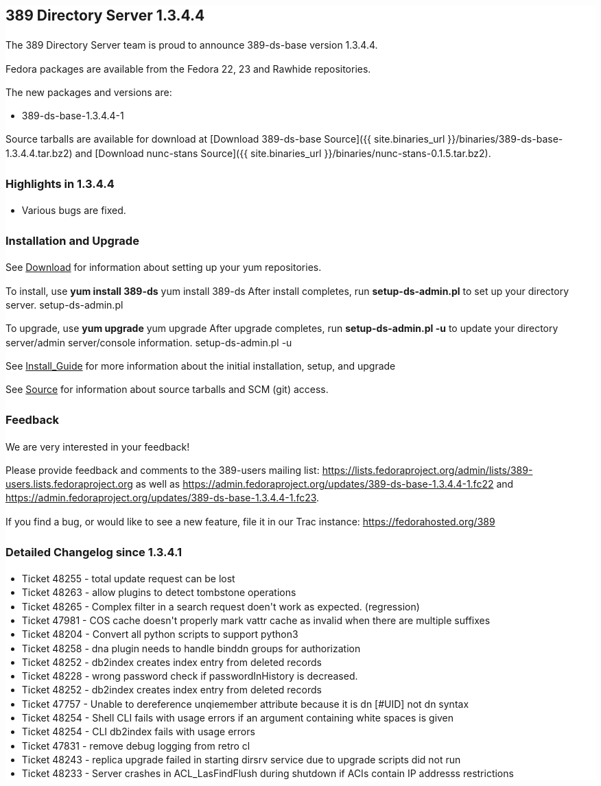 
389 Directory Server 1.3.4.4
-----------------------------

The 389 Directory Server team is proud to announce 389-ds-base version 1.3.4.4.

Fedora packages are available from the Fedora 22, 23 and Rawhide repositories.

The new packages and versions are:

-   389-ds-base-1.3.4.4-1

Source tarballs are available for download at [Download 389-ds-base Source]({{ site.binaries_url }}/binaries/389-ds-base-1.3.4.4.tar.bz2) and [Download nunc-stans Source]({{ site.binaries_url }}/binaries/nunc-stans-0.1.5.tar.bz2).

### Highlights in 1.3.4.4

-   Various bugs are fixed.

### Installation and Upgrade

See [Download](../download.html) for information about setting up your yum repositories.

To install, use **yum install 389-ds** yum install 389-ds After install completes, run **setup-ds-admin.pl** to set up your directory server. setup-ds-admin.pl

To upgrade, use **yum upgrade** yum upgrade After upgrade completes, run **setup-ds-admin.pl -u** to update your directory server/admin server/console information. setup-ds-admin.pl -u

See [Install\_Guide](../legacy/install-guide.html) for more information about the initial installation, setup, and upgrade

See [Source](../development/source.html) for information about source tarballs and SCM (git) access.

### Feedback

We are very interested in your feedback!

Please provide feedback and comments to the 389-users mailing list: <https://lists.fedoraproject.org/admin/lists/389-users.lists.fedoraproject.org> as well as <https://admin.fedoraproject.org/updates/389-ds-base-1.3.4.4-1.fc22> and <https://admin.fedoraproject.org/updates/389-ds-base-1.3.4.4-1.fc23>.

If you find a bug, or would like to see a new feature, file it in our Trac instance: <https://fedorahosted.org/389>

### Detailed Changelog since 1.3.4.1

-   Ticket 48255 - total update request can be lost
-   Ticket 48263 - allow plugins to detect tombstone operations
-   Ticket 48265 - Complex filter in a search request doen't work as expected. (regression)
-   Ticket 47981 - COS cache doesn't properly mark vattr cache as invalid when there are multiple suffixes
-   Ticket 48204 - Convert all python scripts to support python3
-   Ticket 48258 - dna plugin needs to handle binddn groups for authorization
-   Ticket 48252 - db2index creates index entry from deleted records
-   Ticket 48228 - wrong password check if passwordInHistory is decreased.
-   Ticket 48252 - db2index creates index entry from deleted records
-   Ticket 47757 - Unable to dereference unqiemember attribute because it is dn [#UID] not dn syntax
-   Ticket 48254 - Shell CLI fails with usage errors if an argument containing white spaces is given
-   Ticket 48254 - CLI db2index fails with usage errors
-   Ticket 47831 - remove debug logging from retro cl
-   Ticket 48243 - replica upgrade failed in starting dirsrv service due to upgrade scripts did not run
-   Ticket 48233 - Server crashes in ACL_LasFindFlush during shutdown if ACIs contain IP addresss restrictions